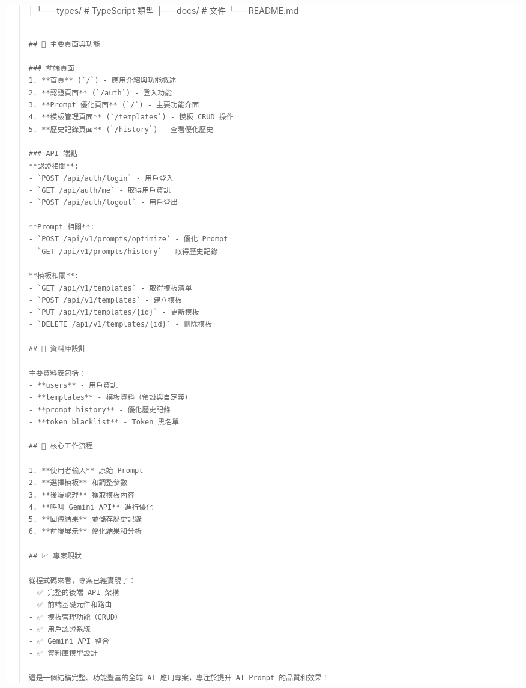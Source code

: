 > │       └── types/          # TypeScript 類型
> ├── docs/                   # 文件
> └── README.md
> ```
> 
> ## 🎨 主要頁面與功能
> 
> ### 前端頁面
> 1. **首頁** (`/`) - 應用介紹與功能概述
> 2. **認證頁面** (`/auth`) - 登入功能
> 3. **Prompt 優化頁面** (`/`) - 主要功能介面
> 4. **模板管理頁面** (`/templates`) - 模板 CRUD 操作
> 5. **歷史記錄頁面** (`/history`) - 查看優化歷史
> 
> ### API 端點
> **認證相關**:
> - `POST /api/auth/login` - 用戶登入
> - `GET /api/auth/me` - 取得用戶資訊
> - `POST /api/auth/logout` - 用戶登出
> 
> **Prompt 相關**:
> - `POST /api/v1/prompts/optimize` - 優化 Prompt
> - `GET /api/v1/prompts/history` - 取得歷史記錄
> 
> **模板相關**:
> - `GET /api/v1/templates` - 取得模板清單
> - `POST /api/v1/templates` - 建立模板
> - `PUT /api/v1/templates/{id}` - 更新模板
> - `DELETE /api/v1/templates/{id}` - 刪除模板
> 
> ## 💾 資料庫設計
> 
> 主要資料表包括：
> - **users** - 用戶資訊
> - **templates** - 模板資料（預設與自定義）
> - **prompt_history** - 優化歷史記錄
> - **token_blacklist** - Token 黑名單
> 
> ## 🔄 核心工作流程
> 
> 1. **使用者輸入** 原始 Prompt
> 2. **選擇模板** 和調整參數
> 3. **後端處理** 獲取模板內容
> 4. **呼叫 Gemini API** 進行優化
> 5. **回傳結果** 並儲存歷史記錄
> 6. **前端展示** 優化結果和分析
> 
> ## 📈 專案現狀
> 
> 從程式碼來看，專案已經實現了：
> - ✅ 完整的後端 API 架構
> - ✅ 前端基礎元件和路由
> - ✅ 模板管理功能（CRUD）
> - ✅ 用戶認證系統
> - ✅ Gemini API 整合
> - ✅ 資料庫模型設計
> 
> 這是一個結構完整、功能豐富的全端 AI 應用專案，專注於提升 AI Prompt 的品質和效果！
